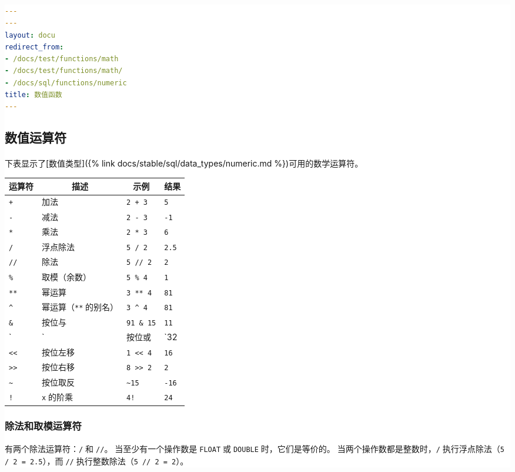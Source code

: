 ```yaml
---
---
layout: docu
redirect_from:
- /docs/test/functions/math
- /docs/test/functions/math/
- /docs/sql/functions/numeric
title: 数值函数
---
```




## 数值运算符

下表显示了[数值类型]({% link docs/stable/sql/data_types/numeric.md %})可用的数学运算符。



| 运算符 | 描述 | 示例 | 结果 |
|-|-----|--|-|
| `+`      | 加法                  | `2 + 3`   | `5`   |
| `-`      | 减法               | `2 - 3`   | `-1`  |
| `*`      | 乘法            | `2 * 3`   | `6`   |
| `/`      | 浮点除法            | `5 / 2`   | `2.5` |
| `//`     | 除法                  | `5 // 2`  | `2`   |
| `%`      | 取模（余数）        | `5 % 4`   | `1`   |
| `**`     | 幂运算                  | `3 ** 4`  | `81`  |
| `^`      | 幂运算（`**` 的别名） | `3 ^ 4`   | `81`  |
| `&`      | 按位与               | `91 & 15` | `11`  |
| `|`      | 按位或                | `32 | 3`  | `35`  |
| `<<`     | 按位左移        | `1 << 4`  | `16`  |
| `>>`     | 按位右移       | `8 >> 2`  | `2`   |
| `~`      | 按位取反          | `~15`     | `-16` |
| `!`      | `x` 的阶乘          | `4!`      | `24`  |



### 除法和取模运算符

有两个除法运算符：`/` 和 `//`。
当至少有一个操作数是 `FLOAT` 或 `DOUBLE` 时，它们是等价的。
当两个操作数都是整数时，`/` 执行浮点除法（`5 / 2 = 2.5`），而 `//` 执行整数除法（`5 // 2 = 2`）。
